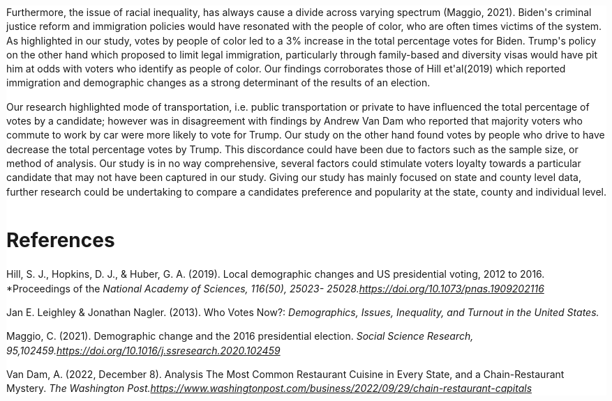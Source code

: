 Furthermore, the issue of racial inequality, has always cause a divide
across varying spectrum (Maggio, 2021). Biden's criminal justice reform
and immigration policies would have resonated with the people of color,
who are often times victims of the system. As highlighted in our study,
votes by people of color led to a 3% increase in the total percentage
votes for Biden. Trump's policy on the other hand which proposed to
limit legal immigration, particularly through family-based and diversity
visas would have pit him at odds with voters who identify as people of
color. Our findings corroborates those of Hill et'al(2019) which
reported immigration and demographic changes as a strong determinant of
the results of an election.

Our research highlighted mode of transportation, i.e. public
transportation or private to have influenced the total percentage of
votes by a candidate; however was in disagreement with findings by
Andrew Van Dam who reported that majority voters who commute to work by
car were more likely to vote for Trump. Our study on the other hand
found votes by people who drive to have decrease the total percentage
votes by Trump. This discordance could have been due to factors such as
the sample size, or method of analysis. Our study is in no way
comprehensive, several factors could stimulate voters loyalty towards a
particular candidate that may not have been captured in our study.
Giving our study has mainly focused on state and county level data,
further research could be undertaking to compare a candidates preference
and popularity at the state, county and individual level.

# References

Hill, S. J., Hopkins, D. J., & Huber, G. A. (2019). Local demographic
changes and US presidential voting, 2012 to 2016. *Proceedings of the
*National Academy of Sciences, 116(50), 25023-*
*25028.https://doi.org/10.1073/pnas.1909202116*

Jan E. Leighley & Jonathan Nagler. (2013). Who Votes Now?:
*Demographics, Issues, Inequality, and Turnout in the United States.*

Maggio, C. (2021). Demographic change and the 2016 presidential
election. *Social Science Research,*
*95,102459.https://doi.org/10.1016/j.ssresearch.2020.102459*

Van Dam, A. (2022, December 8). Analysis The Most Common Restaurant
Cuisine in Every State, and a Chain-Restaurant Mystery. *The Washington*
*Post.https://www.washingtonpost.com/business/2022/09/29/chain-restaurant-capitals*
